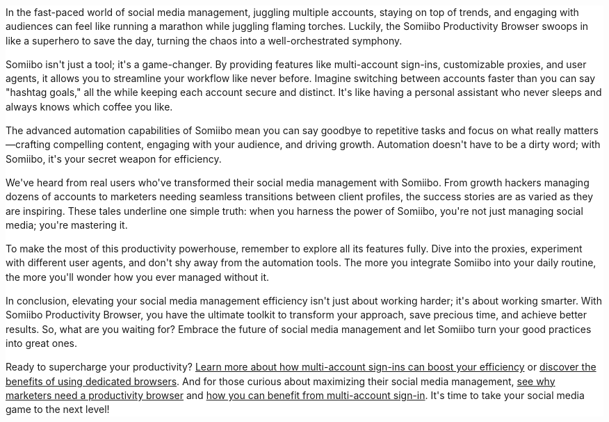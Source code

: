 In the fast-paced world of social media management, juggling multiple accounts, staying on top of trends, and engaging with audiences can feel like running a marathon while juggling flaming torches. Luckily, the Somiibo Productivity Browser swoops in like a superhero to save the day, turning the chaos into a well-orchestrated symphony.

Somiibo isn't just a tool; it's a game-changer. By providing features like multi-account sign-ins, customizable proxies, and user agents, it allows you to streamline your workflow like never before. Imagine switching between accounts faster than you can say "hashtag goals," all the while keeping each account secure and distinct. It's like having a personal assistant who never sleeps and always knows which coffee you like.

The advanced automation capabilities of Somiibo mean you can say goodbye to repetitive tasks and focus on what really matters—crafting compelling content, engaging with your audience, and driving growth. Automation doesn't have to be a dirty word; with Somiibo, it's your secret weapon for efficiency.

We've heard from real users who've transformed their social media management with Somiibo. From growth hackers managing dozens of accounts to marketers needing seamless transitions between client profiles, the success stories are as varied as they are inspiring. These tales underline one simple truth: when you harness the power of Somiibo, you're not just managing social media; you're mastering it.

To make the most of this productivity powerhouse, remember to explore all its features fully. Dive into the proxies, experiment with different user agents, and don't shy away from the automation tools. The more you integrate Somiibo into your daily routine, the more you'll wonder how you ever managed without it.

In conclusion, elevating your social media management efficiency isn't just about working harder; it's about working smarter. With Somiibo Productivity Browser, you have the ultimate toolkit to transform your approach, save precious time, and achieve better results. So, what are you waiting for? Embrace the future of social media management and let Somiibo turn your good practices into great ones.

Ready to supercharge your productivity? [Learn more about how multi-account sign-ins can boost your efficiency](https://productivitybrowser.com/blog/why-multi-account-sign-in-is-essential-for-growth-hackers) or [discover the benefits of using dedicated browsers](https://productivitybrowser.com/blog/boost-your-productivity-the-benefits-of-using-dedicated-browsers). And for those curious about maximizing their social media management, [see why marketers need a productivity browser](https://productivitybrowser.com/blog/why-marketers-need-a-productivity-browser-for-multi-account-management) and [how you can benefit from multi-account sign-in](https://productivitybrowser.com/blog/how-can-social-media-managers-benefit-from-multi-account-sign-in). It's time to take your social media game to the next level!


